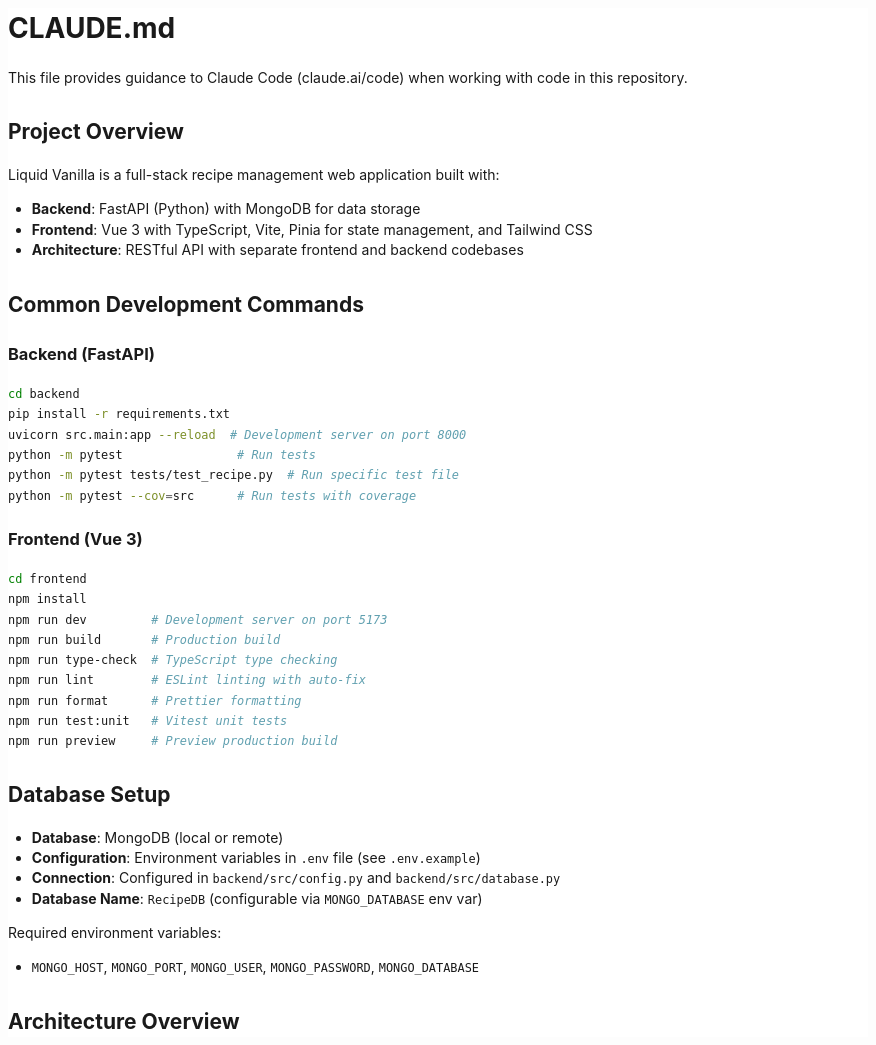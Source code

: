 # CLAUDE.md

This file provides guidance to Claude Code (claude.ai/code) when working with code in this repository.

## Project Overview

Liquid Vanilla is a full-stack recipe management web application built with:
- **Backend**: FastAPI (Python) with MongoDB for data storage
- **Frontend**: Vue 3 with TypeScript, Vite, Pinia for state management, and Tailwind CSS
- **Architecture**: RESTful API with separate frontend and backend codebases

## Common Development Commands

### Backend (FastAPI)
```bash
cd backend
pip install -r requirements.txt
uvicorn src.main:app --reload  # Development server on port 8000
python -m pytest                # Run tests
python -m pytest tests/test_recipe.py  # Run specific test file
python -m pytest --cov=src      # Run tests with coverage
```

### Frontend (Vue 3)
```bash
cd frontend
npm install
npm run dev         # Development server on port 5173
npm run build       # Production build
npm run type-check  # TypeScript type checking
npm run lint        # ESLint linting with auto-fix
npm run format      # Prettier formatting
npm run test:unit   # Vitest unit tests
npm run preview     # Preview production build
```

## Database Setup

- **Database**: MongoDB (local or remote)
- **Configuration**: Environment variables in `.env` file (see `.env.example`)
- **Connection**: Configured in `backend/src/config.py` and `backend/src/database.py`
- **Database Name**: `RecipeDB` (configurable via `MONGO_DATABASE` env var)

Required environment variables:
- `MONGO_HOST`, `MONGO_PORT`, `MONGO_USER`, `MONGO_PASSWORD`, `MONGO_DATABASE`

## Architecture Overview
